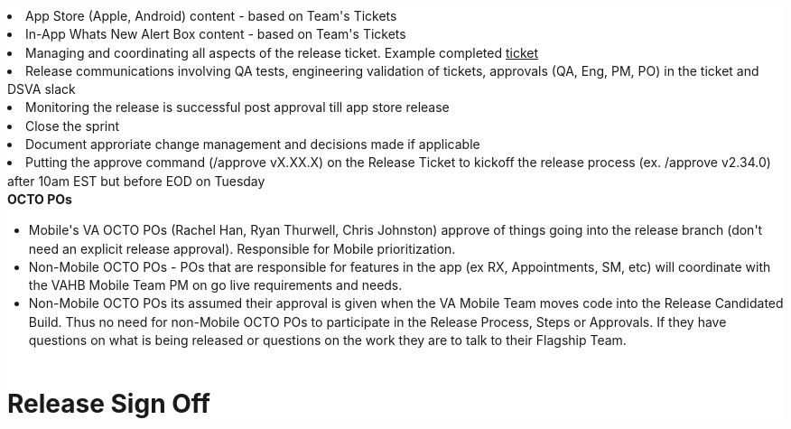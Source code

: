 <li> App Store (Apple, Android) content - based on Team's Tickets
 
<li> In-App Whats New Alert Box content - based on Team's Tickets

<li> Managing and coordinating all aspects of the release ticket. Example completed <a href="https://github.com/department-of-veterans-affairs/va-mobile-app/issues/2555">ticket</a>

<li> Release communications involving QA tests, engineering validation of tickets, approvals (QA, Eng, PM, PO) in the ticket and DSVA slack 

<li> Monitoring the release is successful post approval till app store release 

<li> Close the sprint 

<li> Document approriate change management and decisions made if applicable

<li> Putting the approve command (/approve vX.XX.X) on the Release Ticket to kickoff the release process (ex. /approve v2.34.0) after 10am EST but before EOD on Tuesday 
</li>  
</ul>
</li> 
</ul>
   </td>
  </tr>
  <td>
    <strong>OCTO POs</strong>
   </td>
  </tr>
  <tr>
   <td>
<ul>

<li> Mobile's VA OCTO POs (Rachel Han, Ryan Thurwell, Chris Johnston) approve of things going into the release branch (don't need an explicit release approval). Responsible for Mobile prioritization. 
 
<li> Non-Mobile OCTO POs - POs that are responsible for features in the app (ex RX, Appointments, SM, etc) will coordinate with the VAHB Mobile Team PM on go live requirements and needs. 

<li> Non-Mobile OCTO POs its assumed their approval is given when the VA Mobile Team moves code into the Release Candidated Build. Thus no need for non-Mobile OCTO POs to participate in the Release Process, Steps or Approvals. If they have questions on what is being released or questions on the work they are to talk to their Flagship Team. 


</li> 
</ul>
</li> 
</ul>
   </td>
  </tr>  
</table>




# Release Sign Off
